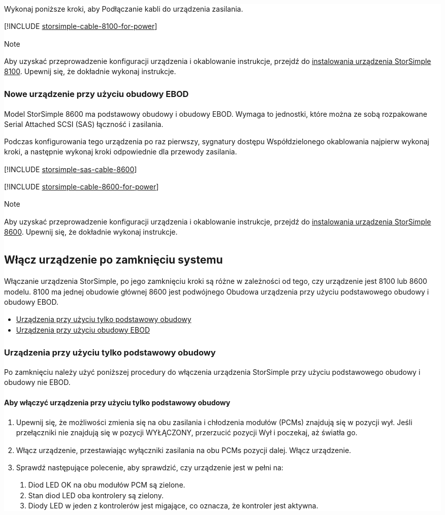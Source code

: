 Wykonaj poniższe kroki, aby Podłączanie kabli do urządzenia zasilania.

[!INCLUDE [storsimple-cable-8100-for-power](../../includes/storsimple-cable-8100-for-power.md)]

> [!NOTE]
> Aby uzyskać przeprowadzenie konfiguracji urządzenia i okablowanie instrukcje, przejdź do [instalowania urządzenia StorSimple 8100](storsimple-8100-hardware-installation.md). Upewnij się, że dokładnie wykonaj instrukcje.
> 
> 

### <a name="new-device-with-ebod-enclosure"></a>Nowe urządzenie przy użyciu obudowy EBOD
Model StorSimple 8600 ma podstawowy obudowy i obudowy EBOD. Wymaga to jednostki, które można ze sobą rozpakowane Serial Attached SCSI (SAS) łączność i zasilania.

Podczas konfigurowania tego urządzenia po raz pierwszy, sygnatury dostępu Współdzielonego okablowania najpierw wykonaj kroki, a następnie wykonaj kroki odpowiednie dla przewody zasilania.

[!INCLUDE [storsimple-sas-cable-8600](../../includes/storsimple-sas-cable-8600.md)]

[!INCLUDE [storsimple-cable-8600-for-power](../../includes/storsimple-cable-8600-for-power.md)]

> [!NOTE]
> Aby uzyskać przeprowadzenie konfiguracji urządzenia i okablowanie instrukcje, przejdź do [instalowania urządzenia StorSimple 8600](storsimple-8600-hardware-installation.md). Upewnij się, że dokładnie wykonaj instrukcje.

## <a name="turn-on-a-device-after-shutdown"></a>Włącz urządzenie po zamknięciu systemu
Włączanie urządzenia StorSimple, po jego zamknięciu kroki są różne w zależności od tego, czy urządzenie jest 8100 lub 8600 modelu. 8100 ma jednej obudowie głównej 8600 jest podwójnego Obudowa urządzenia przy użyciu podstawowego obudowy i obudowy EBOD.

* [Urządzenia przy użyciu tylko podstawowy obudowy](#device-with-primary-enclosure-only)
* [Urządzenia przy użyciu obudowy EBOD](#device-with-ebod-enclosure)

### <a name="device-with-primary-enclosure-only"></a>Urządzenia przy użyciu tylko podstawowy obudowy
Po zamknięciu należy użyć poniższej procedury do włączenia urządzenia StorSimple przy użyciu podstawowego obudowy i obudowy nie EBOD.

#### <a name="to-turn-on-a-device-with-a-primary-enclosure-only"></a>Aby włączyć urządzenia przy użyciu tylko podstawowy obudowy
1. Upewnij się, że możliwości zmienia się na obu zasilania i chłodzenia modułów (PCMs) znajdują się w pozycji wył. Jeśli przełączniki nie znajdują się w pozycji WYŁĄCZONY, przerzucić pozycji Wył i poczekaj, aż światła go.
2. Włącz urządzenie, przestawiając wyłączniki zasilania na obu PCMs pozycji dalej. Włącz urządzenie.
3. Sprawdź następujące polecenie, aby sprawdzić, czy urządzenie jest w pełni na:
   
   1. Diod LED OK na obu modułów PCM są zielone.
   2. Stan diod LED oba kontrolery są zielony.
   3. Diody LED w jeden z kontrolerów jest migające, co oznacza, że kontroler jest aktywna.
      